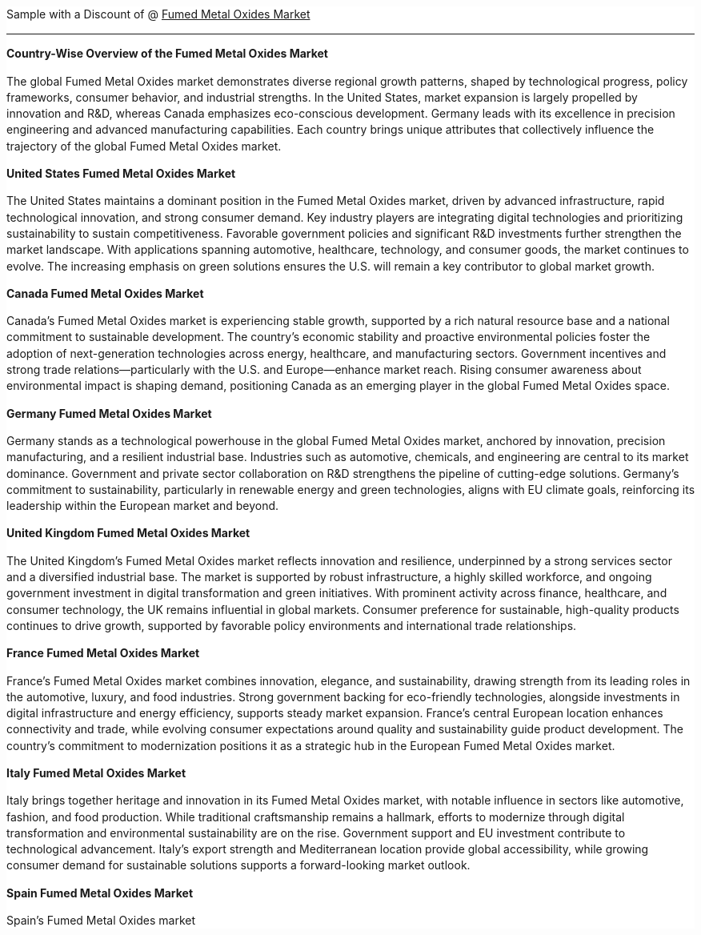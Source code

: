 Sample with a Discount of @</strong> <a href="https://www.marketresearchintellect.com/ask-for-discount/?rid=981219&amp;utm_source=Github-April&amp;utm_medium=049">Fumed Metal Oxides Market</a></p></blockquote><hr /><p class="" data-start="217" data-end="261"><strong data-start="217" data-end="261">Country-Wise Overview of the Fumed Metal Oxides Market</strong></p><p class="" data-start="263" data-end="774">The global Fumed Metal Oxides market demonstrates diverse regional growth patterns, shaped by technological progress, policy frameworks, consumer behavior, and industrial strengths. In the United States, market expansion is largely propelled by innovation and R&amp;D, whereas Canada emphasizes eco-conscious development. Germany leads with its excellence in precision engineering and advanced manufacturing capabilities. Each country brings unique attributes that collectively influence the trajectory of the global Fumed Metal Oxides market.</p><p class="" data-start="776" data-end="1421"><strong data-start="776" data-end="805">United States Fumed Metal Oxides Market</strong></p><p class="" data-start="776" data-end="1421">The United States maintains a dominant position in the Fumed Metal Oxides market, driven by advanced infrastructure, rapid technological innovation, and strong consumer demand. Key industry players are integrating digital technologies and prioritizing sustainability to sustain competitiveness. Favorable government policies and significant R&amp;D investments further strengthen the market landscape. With applications spanning automotive, healthcare, technology, and consumer goods, the market continues to evolve. The increasing emphasis on green solutions ensures the U.S. will remain a key contributor to global market growth.</p><p class="" data-start="1423" data-end="2019"><strong data-start="1423" data-end="1445">Canada Fumed Metal Oxides Market</strong></p><p class="" data-start="1423" data-end="2019">Canada&rsquo;s Fumed Metal Oxides market is experiencing stable growth, supported by a rich natural resource base and a national commitment to sustainable development. The country&rsquo;s economic stability and proactive environmental policies foster the adoption of next-generation technologies across energy, healthcare, and manufacturing sectors. Government incentives and strong trade relations&mdash;particularly with the U.S. and Europe&mdash;enhance market reach. Rising consumer awareness about environmental impact is shaping demand, positioning Canada as an emerging player in the global Fumed Metal Oxides space.</p><p class="" data-start="2021" data-end="2591"><strong data-start="2021" data-end="2044">Germany Fumed Metal Oxides Market</strong></p><p class="" data-start="2021" data-end="2591">Germany stands as a technological powerhouse in the global Fumed Metal Oxides market, anchored by innovation, precision manufacturing, and a resilient industrial base. Industries such as automotive, chemicals, and engineering are central to its market dominance. Government and private sector collaboration on R&amp;D strengthens the pipeline of cutting-edge solutions. Germany&rsquo;s commitment to sustainability, particularly in renewable energy and green technologies, aligns with EU climate goals, reinforcing its leadership within the European market and beyond.</p><p class="" data-start="2593" data-end="3221"><strong data-start="2593" data-end="2623">United Kingdom Fumed Metal Oxides Market</strong></p><p class="" data-start="2593" data-end="3221">The United Kingdom&rsquo;s Fumed Metal Oxides market reflects innovation and resilience, underpinned by a strong services sector and a diversified industrial base. The market is supported by robust infrastructure, a highly skilled workforce, and ongoing government investment in digital transformation and green initiatives. With prominent activity across finance, healthcare, and consumer technology, the UK remains influential in global markets. Consumer preference for sustainable, high-quality products continues to drive growth, supported by favorable policy environments and international trade relationships.</p><p class="" data-start="3223" data-end="3838"><strong data-start="3223" data-end="3245">France Fumed Metal Oxides Market</strong></p><p class="" data-start="3223" data-end="3838">France&rsquo;s Fumed Metal Oxides market combines innovation, elegance, and sustainability, drawing strength from its leading roles in the automotive, luxury, and food industries. Strong government backing for eco-friendly technologies, alongside investments in digital infrastructure and energy efficiency, supports steady market expansion. France&rsquo;s central European location enhances connectivity and trade, while evolving consumer expectations around quality and sustainability guide product development. The country&rsquo;s commitment to modernization positions it as a strategic hub in the European Fumed Metal Oxides market.</p><p class="" data-start="3840" data-end="4422"><strong data-start="3840" data-end="3861">Italy Fumed Metal Oxides Market</strong></p><p class="" data-start="3840" data-end="4422">Italy brings together heritage and innovation in its Fumed Metal Oxides market, with notable influence in sectors like automotive, fashion, and food production. While traditional craftsmanship remains a hallmark, efforts to modernize through digital transformation and environmental sustainability are on the rise. Government support and EU investment contribute to technological advancement. Italy&rsquo;s export strength and Mediterranean location provide global accessibility, while growing consumer demand for sustainable solutions supports a forward-looking market outlook.</p><p class="" data-start="4424" data-end="4975"><strong data-start="4424" data-end="4445">Spain Fumed Metal Oxides Market</strong></p><p class="" data-start="4424" data-end="4975">Spain&rsquo;s Fumed Metal Oxides market